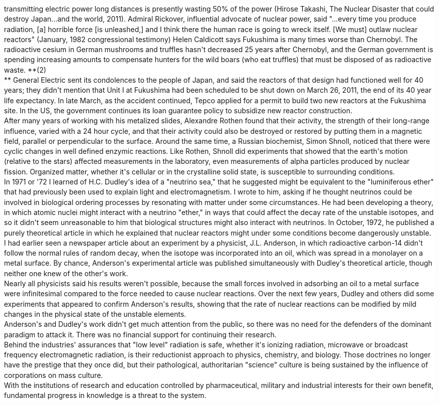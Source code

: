 transmitting electric power long distances is presently wasting 50% of the
power (Hirose Takashi, The Nuclear Disaster that could destroy Japan...and the
world, 2011). Admiral Rickover, influential advocate of nuclear power, said
"...every time you produce radiation, [a] horrible force [is unleashed,] and I
think there the human race is going to wreck itself. [We must] outlaw nuclear
reactors" (January, 1982 congressional testimony) Helen Caldicott says
Fukushima is many times worse than Chernobyl. The radioactive cesium in German
mushrooms and truffles hasn't decreased 25 years after Chernobyl, and the
German government is spending increasing amounts to compensate hunters for the
wild boars (who eat truffles) that must be disposed of as radioactive waste.
**(2)  
** General Electric sent its condolences to the people of Japan, and said the
reactors of that design had functioned well for 40 years; they didn't mention
that Unit I at Fukushima had been scheduled to be shut down on March 26, 2011,
the end of its 40 year life expectancy. In late March, as the accident
continued, Tepco applied for a permit to build two new reactors at the
Fukushima site. In the US, the government continues its loan guarantee policy
to subsidize new reactor construction.  
After many years of working with his metalized slides, Alexandre Rothen found
that their activity, the strength of their long-range influence, varied with a
24 hour cycle, and that their activity could also be destroyed or restored by
putting them in a magnetic field, parallel or perpendicular to the surface.
Around the same time, a Russian biochemist, Simon Shnoll, noticed that there
were cyclic changes in well defined enzymic reactions. Like Rothen, Shnoll did
experiments that showed that the earth's motion (relative to the stars)
affected measurements in the laboratory, even measurements of alpha particles
produced by nuclear fission. Organized matter, whether it's cellular or in the
crystalline solid state, is susceptible to surrounding conditions.  
In 1971 or '72 I learned of H.C. Dudley's idea of a "neutrino sea," that he
suggested might be equivalent to the "luminiferous ether" that had previously
been used to explain light and electromagnetism. I wrote to him, asking if he
thought neutrinos could be involved in biological ordering processes by
resonating with matter under some circumstances. He had been developing a
theory, in which atomic nuclei might interact with a neutrino "ether," in ways
that could affect the decay rate of the unstable isotopes, and so it didn't
seem unreasonable to him that biological structures might also interact with
neutrinos. In October, 1972, he published a purely theoretical article in
which he explained that nuclear reactors might under some conditions become
dangerously unstable. I had earlier seen a newspaper article about an
experiment by a physicist, J.L. Anderson, in which radioactive carbon-14
didn't follow the normal rules of random decay, when the isotope was
incorporated into an oil, which was spread in a monolayer on a metal surface.
By chance, Anderson's experimental article was published simultaneously with
Dudley's theoretical article, though neither one knew of the other's work.  
Nearly all physicists said his results weren't possible, because the small
forces involved in adsorbing an oil to a metal surface were infinitesimal
compared to the force needed to cause nuclear reactions. Over the next few
years, Dudley and others did some experiments that appeared to confirm
Anderson's results, showing that the rate of nuclear reactions can be modified
by mild changes in the physical state of the unstable elements.  
Anderson's and Dudley's work didn't get much attention from the public, so
there was no need for the defenders of the dominant paradigm to attack it.
There was no financial support for continuing their research.  
Behind the industries' assurances that "low level" radiation is safe, whether
it's ionizing radiation, microwave or broadcast frequency electromagnetic
radiation, is their reductionist approach to physics, chemistry, and biology.
Those doctrines no longer have the prestige that they once did, but their
pathological, authoritarian "science" culture is being sustained by the
influence of corporations on mass culture.  
With the institutions of research and education controlled by pharmaceutical,
military and industrial interests for their own benefit, fundamental progress
in knowledge is a threat to the system.  
  